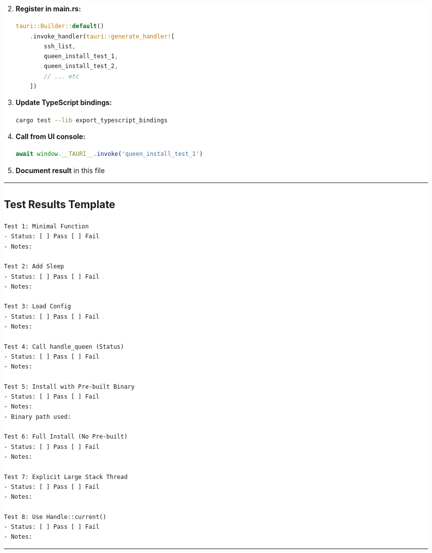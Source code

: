 2. **Register in main.rs:**
   ```rust
   tauri::Builder::default()
       .invoke_handler(tauri::generate_handler![
           ssh_list,
           queen_install_test_1,
           queen_install_test_2,
           // ... etc
       ])
   ```

3. **Update TypeScript bindings:**
   ```bash
   cargo test --lib export_typescript_bindings
   ```

4. **Call from UI console:**
   ```javascript
   await window.__TAURI__.invoke('queen_install_test_1')
   ```

5. **Document result** in this file

---

## Test Results Template

```
Test 1: Minimal Function
- Status: [ ] Pass [ ] Fail
- Notes: 

Test 2: Add Sleep
- Status: [ ] Pass [ ] Fail
- Notes:

Test 3: Load Config
- Status: [ ] Pass [ ] Fail
- Notes:

Test 4: Call handle_queen (Status)
- Status: [ ] Pass [ ] Fail
- Notes:

Test 5: Install with Pre-built Binary
- Status: [ ] Pass [ ] Fail
- Notes:
- Binary path used:

Test 6: Full Install (No Pre-built)
- Status: [ ] Pass [ ] Fail
- Notes:

Test 7: Explicit Large Stack Thread
- Status: [ ] Pass [ ] Fail
- Notes:

Test 8: Use Handle::current()
- Status: [ ] Pass [ ] Fail
- Notes:
```

---
